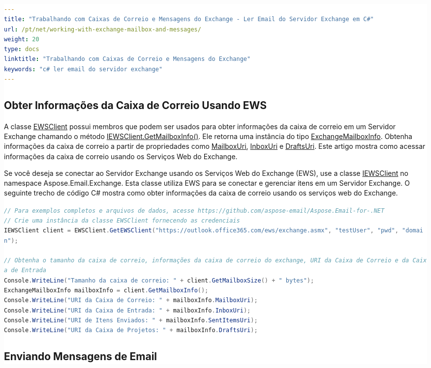 ```yaml
---
title: "Trabalhando com Caixas de Correio e Mensagens do Exchange - Ler Email do Servidor Exchange em C#"
url: /pt/net/working-with-exchange-mailbox-and-messages/
weight: 20
type: docs
linktitle: "Trabalhando com Caixas de Correio e Mensagens do Exchange"
keywords: "c# ler email do servidor exchange"
---
```



## **Obter Informações da Caixa de Correio Usando EWS**

A classe [EWSClient](https://reference.aspose.com/email/net/aspose.email.clients.exchange.webservice/ewsclient/) possui membros que podem ser usados para obter informações da caixa de correio em um Servidor Exchange chamando o método [IEWSClient.GetMailboxInfo()](https://reference.aspose.com/email/net/aspose.email.clients.exchange.webservice/iewsclient/getmailboxinfo/). Ele retorna uma instância do tipo [ExchangeMailboxInfo](https://reference.aspose.com/email/net/aspose.email.clients.exchange/exchangemailboxinfo/). Obtenha informações da caixa de correio a partir de propriedades como [MailboxUri](https://reference.aspose.com/email/net/aspose.email.clients.exchange/exchangemailboxinfo/mailboxuri/), [InboxUri](https://reference.aspose.com/email/net/aspose.email.clients.exchange/exchangemailboxinfo/inboxuri/) e [DraftsUri](https://reference.aspose.com/email/net/aspose.email.clients.exchange/exchangemailboxinfo/draftsuri/). Este artigo mostra como acessar informações da caixa de correio usando os Serviços Web do Exchange.

Se você deseja se conectar ao Servidor Exchange usando os Serviços Web do Exchange (EWS), use a classe [IEWSClient](https://reference.aspose.com/email/net/aspose.email.clients.exchange.webservice/iewsclient/) no namespace Aspose.Email.Exchange. Esta classe utiliza EWS para se conectar e gerenciar itens em um Servidor Exchange. O seguinte trecho de código C# mostra como obter informações da caixa de correio usando os serviços web do Exchange.

```csharp
// Para exemplos completos e arquivos de dados, acesse https://github.com/aspose-email/Aspose.Email-for-.NET
// Crie uma instância da classe EWSClient fornecendo as credenciais         
IEWSClient client = EWSClient.GetEWSClient("https://outlook.office365.com/ews/exchange.asmx", "testUser", "pwd", "domain");

// Obtenha o tamanho da caixa de correio, informações da caixa de correio do exchange, URI da Caixa de Correio e da Caixa de Entrada
Console.WriteLine("Tamanho da caixa de correio: " + client.GetMailboxSize() + " bytes");
ExchangeMailboxInfo mailboxInfo = client.GetMailboxInfo();
Console.WriteLine("URI da Caixa de Correio: " + mailboxInfo.MailboxUri);
Console.WriteLine("URI da Caixa de Entrada: " + mailboxInfo.InboxUri);
Console.WriteLine("URI de Itens Enviados: " + mailboxInfo.SentItemsUri);
Console.WriteLine("URI da Caixa de Projetos: " + mailboxInfo.DraftsUri);
```

## **Enviando Mensagens de Email**
